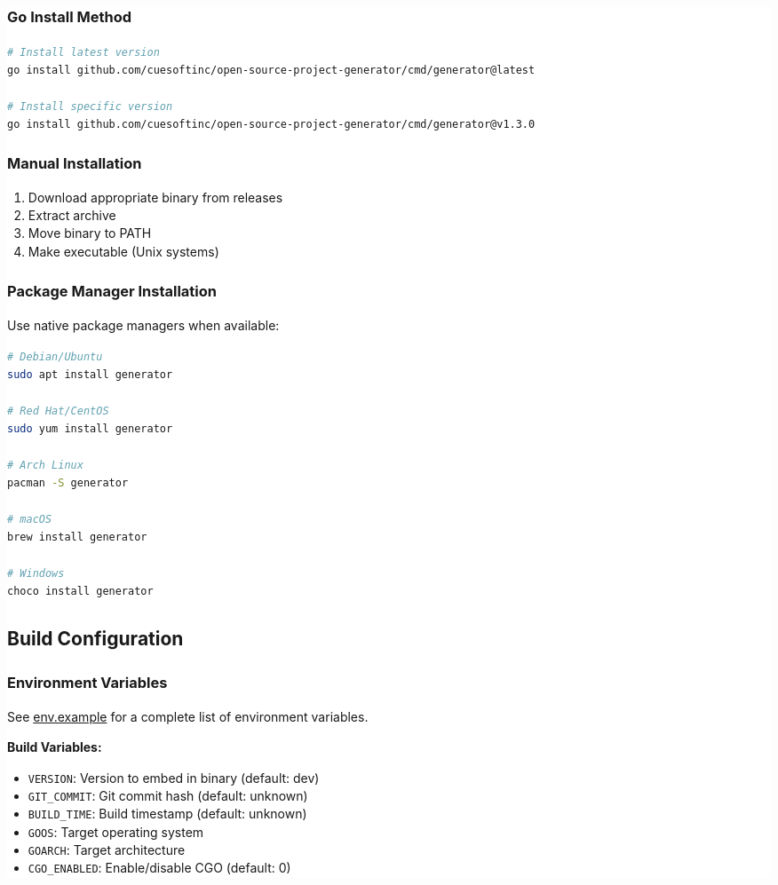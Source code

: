 ### Go Install Method

```bash
# Install latest version
go install github.com/cuesoftinc/open-source-project-generator/cmd/generator@latest

# Install specific version
go install github.com/cuesoftinc/open-source-project-generator/cmd/generator@v1.3.0
```

### Manual Installation

1. Download appropriate binary from releases
2. Extract archive
3. Move binary to PATH
4. Make executable (Unix systems)

### Package Manager Installation

Use native package managers when available:

```bash
# Debian/Ubuntu
sudo apt install generator

# Red Hat/CentOS
sudo yum install generator

# Arch Linux
pacman -S generator

# macOS
brew install generator

# Windows
choco install generator
```

## Build Configuration

### Environment Variables

See [env.example](env.example) for a complete list of environment variables.

**Build Variables:**

- `VERSION`: Version to embed in binary (default: dev)
- `GIT_COMMIT`: Git commit hash (default: unknown)
- `BUILD_TIME`: Build timestamp (default: unknown)
- `GOOS`: Target operating system
- `GOARCH`: Target architecture
- `CGO_ENABLED`: Enable/disable CGO (default: 0)
